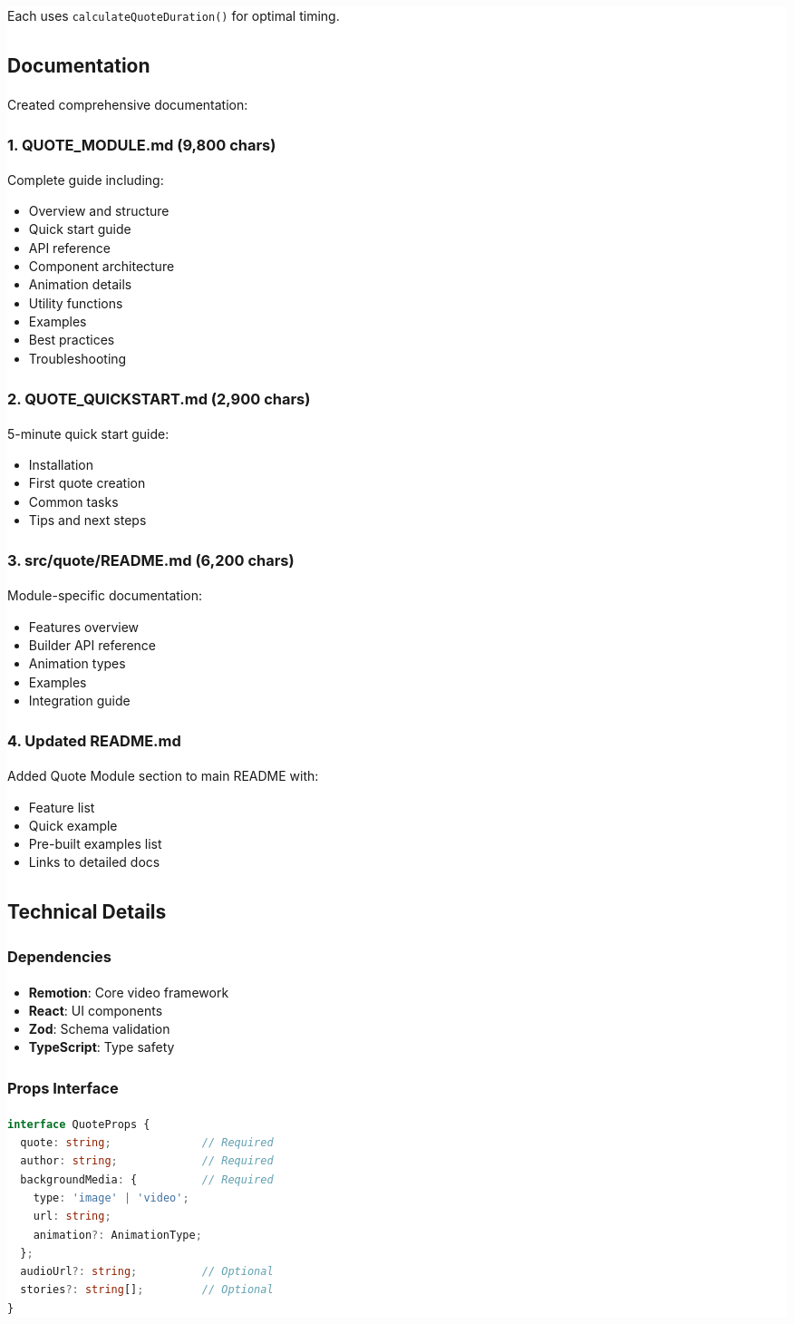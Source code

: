 Each uses `calculateQuoteDuration()` for optimal timing.

## Documentation

Created comprehensive documentation:

### 1. QUOTE_MODULE.md (9,800 chars)
Complete guide including:
- Overview and structure
- Quick start guide
- API reference
- Component architecture
- Animation details
- Utility functions
- Examples
- Best practices
- Troubleshooting

### 2. QUOTE_QUICKSTART.md (2,900 chars)
5-minute quick start guide:
- Installation
- First quote creation
- Common tasks
- Tips and next steps

### 3. src/quote/README.md (6,200 chars)
Module-specific documentation:
- Features overview
- Builder API reference
- Animation types
- Examples
- Integration guide

### 4. Updated README.md
Added Quote Module section to main README with:
- Feature list
- Quick example
- Pre-built examples list
- Links to detailed docs

## Technical Details

### Dependencies
- **Remotion**: Core video framework
- **React**: UI components
- **Zod**: Schema validation
- **TypeScript**: Type safety

### Props Interface
```typescript
interface QuoteProps {
  quote: string;              // Required
  author: string;             // Required
  backgroundMedia: {          // Required
    type: 'image' | 'video';
    url: string;
    animation?: AnimationType;
  };
  audioUrl?: string;          // Optional
  stories?: string[];         // Optional
}
```